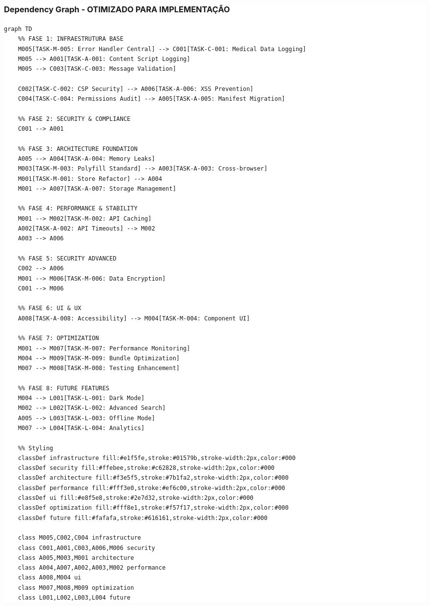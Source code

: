 ### Dependency Graph - OTIMIZADO PARA IMPLEMENTAÇÃO

```mermaid
graph TD
    %% FASE 1: INFRAESTRUTURA BASE
    M005[TASK-M-005: Error Handler Central] --> C001[TASK-C-001: Medical Data Logging]
    M005 --> A001[TASK-A-001: Content Script Logging]
    M005 --> C003[TASK-C-003: Message Validation]

    C002[TASK-C-002: CSP Security] --> A006[TASK-A-006: XSS Prevention]
    C004[TASK-C-004: Permissions Audit] --> A005[TASK-A-005: Manifest Migration]

    %% FASE 2: SECURITY & COMPLIANCE
    C001 --> A001

    %% FASE 3: ARCHITECTURE FOUNDATION
    A005 --> A004[TASK-A-004: Memory Leaks]
    M003[TASK-M-003: Polyfill Standard] --> A003[TASK-A-003: Cross-browser]
    M001[TASK-M-001: Store Refactor] --> A004
    M001 --> A007[TASK-A-007: Storage Management]

    %% FASE 4: PERFORMANCE & STABILITY
    M001 --> M002[TASK-M-002: API Caching]
    A002[TASK-A-002: API Timeouts] --> M002
    A003 --> A006

    %% FASE 5: SECURITY ADVANCED
    C002 --> A006
    M001 --> M006[TASK-M-006: Data Encryption]
    C001 --> M006

    %% FASE 6: UI & UX
    A008[TASK-A-008: Accessibility] --> M004[TASK-M-004: Component UI]

    %% FASE 7: OPTIMIZATION
    M001 --> M007[TASK-M-007: Performance Monitoring]
    M004 --> M009[TASK-M-009: Bundle Optimization]
    M007 --> M008[TASK-M-008: Testing Enhancement]

    %% FASE 8: FUTURE FEATURES
    M004 --> L001[TASK-L-001: Dark Mode]
    M002 --> L002[TASK-L-002: Advanced Search]
    A005 --> L003[TASK-L-003: Offline Mode]
    M007 --> L004[TASK-L-004: Analytics]

    %% Styling
    classDef infrastructure fill:#e1f5fe,stroke:#01579b,stroke-width:2px,color:#000
    classDef security fill:#ffebee,stroke:#c62828,stroke-width:2px,color:#000
    classDef architecture fill:#f3e5f5,stroke:#7b1fa2,stroke-width:2px,color:#000
    classDef performance fill:#fff3e0,stroke:#ef6c00,stroke-width:2px,color:#000
    classDef ui fill:#e8f5e8,stroke:#2e7d32,stroke-width:2px,color:#000
    classDef optimization fill:#fff8e1,stroke:#f57f17,stroke-width:2px,color:#000
    classDef future fill:#fafafa,stroke:#616161,stroke-width:2px,color:#000

    class M005,C002,C004 infrastructure
    class C001,A001,C003,A006,M006 security
    class A005,M003,M001 architecture
    class A004,A007,A002,A003,M002 performance
    class A008,M004 ui
    class M007,M008,M009 optimization
    class L001,L002,L003,L004 future
```
